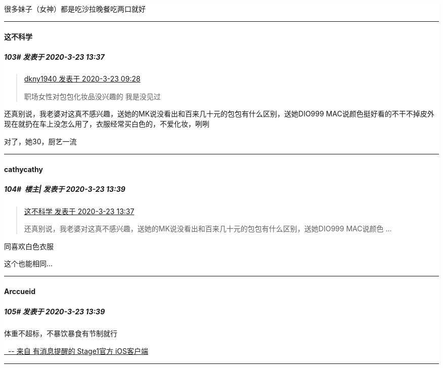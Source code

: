 很多妹子（女神）都是吃沙拉晚餐吃两口就好







-----

####  这不科学  
##### 103#       发表于 2020-3-23 13:37



<blockquote><a href="httphttps://bbs.saraba1st.com/2b/forum.php?mod=redirect&amp;goto=findpost&amp;pid=46840951&amp;ptid=1920376" target="_blank">dkny1940 发表于 2020-3-23 09:28</a>

职场女性对包包化妆品没兴趣的 我是没见过</blockquote>
还真别说，我老婆对这真不感兴趣，送她的MK说没看出和百来几十元的包包有什么区别，送她DIO999 MAC说颜色挺好看的不干不掉皮外现在就扔在车上没怎么用了，衣服经常买白色的，不爱化妆，咧咧

对了，她30，厨艺一流







-----

####  cathycathy  
##### 104#         楼主| 发表于 2020-3-23 13:39



<blockquote><a href="httphttps://bbs.saraba1st.com/2b/forum.php?mod=redirect&amp;goto=findpost&amp;pid=46844085&amp;ptid=1920376" target="_blank">这不科学 发表于 2020-3-23 13:37</a>

还真别说，我老婆对这真不感兴趣，送她的MK说没看出和百来几十元的包包有什么区别，送她DIO999 MAC说颜色 ...</blockquote>
同喜欢白色衣服

这个也能相同…







-----

####  Arccueid  
##### 105#       发表于 2020-3-23 13:39




体重不超标，不暴饮暴食有节制就行

[  -- 来自 有消息提醒的 Stage1官方 iOS客户端](https://itunes.apple.com/fi/app/saraba1st/id1221237470?mt=8)







-----
